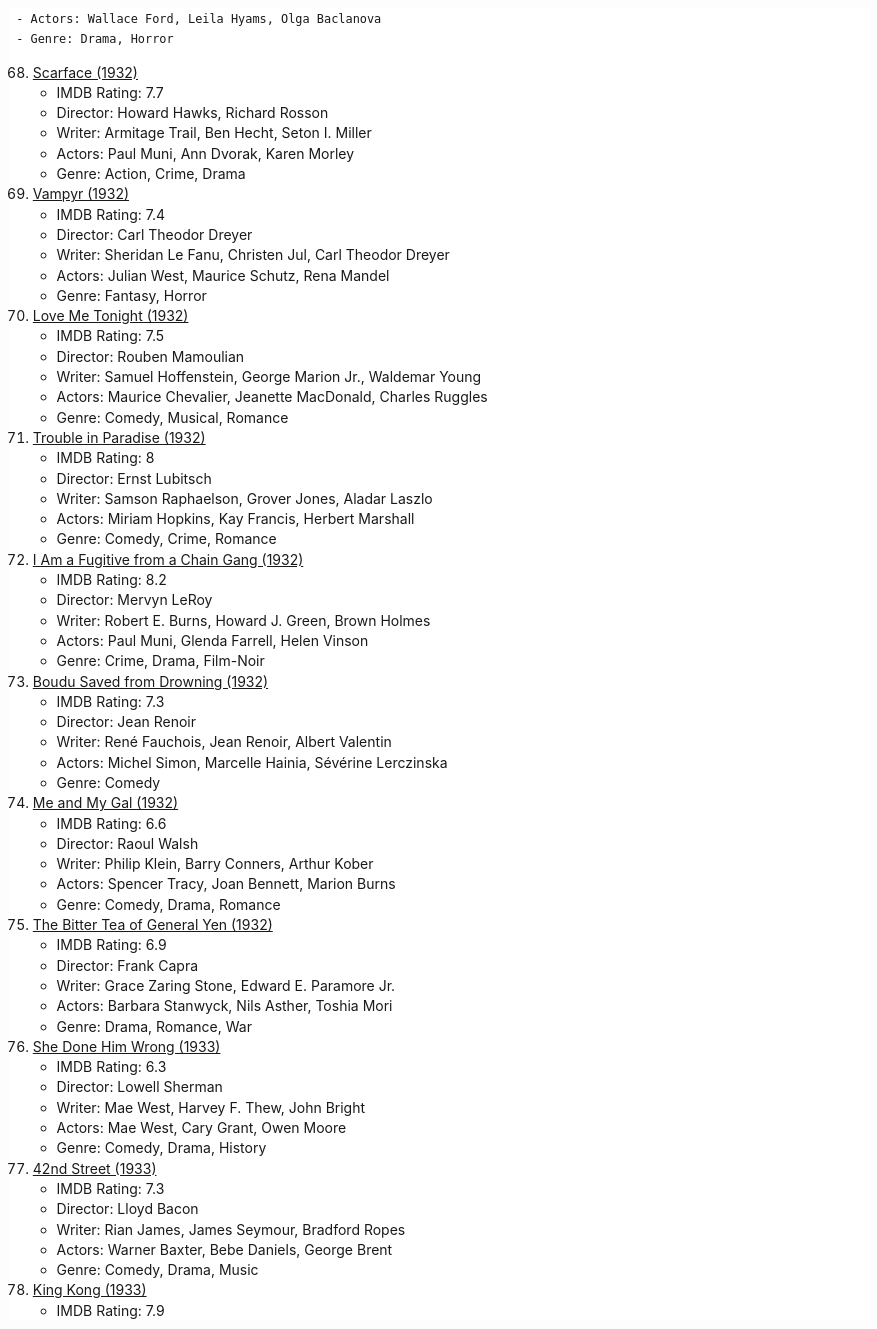     - Actors: Wallace Ford, Leila Hyams, Olga Baclanova
     - Genre: Drama, Horror
68. [Scarface (1932)](https://www.imdb.com/title/tt0023427/)
     - IMDB Rating: 7.7
     - Director: Howard Hawks, Richard Rosson
     - Writer: Armitage Trail, Ben Hecht, Seton I. Miller
     - Actors: Paul Muni, Ann Dvorak, Karen Morley
     - Genre: Action, Crime, Drama
69. [Vampyr (1932)](https://www.imdb.com/title/tt0023649/)
     - IMDB Rating: 7.4
     - Director: Carl Theodor Dreyer
     - Writer: Sheridan Le Fanu, Christen Jul, Carl Theodor Dreyer
     - Actors: Julian West, Maurice Schutz, Rena Mandel
     - Genre: Fantasy, Horror
70. [Love Me Tonight (1932)](https://www.imdb.com/title/tt0023158/)
     - IMDB Rating: 7.5
     - Director: Rouben Mamoulian
     - Writer: Samuel Hoffenstein, George Marion Jr., Waldemar Young
     - Actors: Maurice Chevalier, Jeanette MacDonald, Charles Ruggles
     - Genre: Comedy, Musical, Romance
71. [Trouble in Paradise (1932)](https://www.imdb.com/title/tt0023622/)
     - IMDB Rating: 8
     - Director: Ernst Lubitsch
     - Writer: Samson Raphaelson, Grover Jones, Aladar Laszlo
     - Actors: Miriam Hopkins, Kay Francis, Herbert Marshall
     - Genre: Comedy, Crime, Romance
72. [I Am a Fugitive from a Chain Gang (1932)](https://www.imdb.com/title/tt0023042/)
     - IMDB Rating: 8.2
     - Director: Mervyn LeRoy
     - Writer: Robert E. Burns, Howard J. Green, Brown Holmes
     - Actors: Paul Muni, Glenda Farrell, Helen Vinson
     - Genre: Crime, Drama, Film-Noir
73. [Boudu Saved from Drowning (1932)](https://www.imdb.com/title/tt0022718/)
     - IMDB Rating: 7.3
     - Director: Jean Renoir
     - Writer: René Fauchois, Jean Renoir, Albert Valentin
     - Actors: Michel Simon, Marcelle Hainia, Sévérine Lerczinska
     - Genre: Comedy
74. [Me and My Gal (1932)](https://www.imdb.com/title/tt0023202/)
     - IMDB Rating: 6.6
     - Director: Raoul Walsh
     - Writer: Philip Klein, Barry Conners, Arthur Kober
     - Actors: Spencer Tracy, Joan Bennett, Marion Burns
     - Genre: Comedy, Drama, Romance
75. [The Bitter Tea of General Yen (1932)](https://www.imdb.com/title/tt0023814/)
     - IMDB Rating: 6.9
     - Director: Frank Capra
     - Writer: Grace Zaring Stone, Edward E. Paramore Jr.
     - Actors: Barbara Stanwyck, Nils Asther, Toshia Mori
     - Genre: Drama, Romance, War
76. [She Done Him Wrong (1933)](https://www.imdb.com/title/tt0024548/)
     - IMDB Rating: 6.3
     - Director: Lowell Sherman
     - Writer: Mae West, Harvey F. Thew, John Bright
     - Actors: Mae West, Cary Grant, Owen Moore
     - Genre: Comedy, Drama, History
77. [42nd Street (1933)](https://www.imdb.com/title/tt0024034/)
     - IMDB Rating: 7.3
     - Director: Lloyd Bacon
     - Writer: Rian James, James Seymour, Bradford Ropes
     - Actors: Warner Baxter, Bebe Daniels, George Brent
     - Genre: Comedy, Drama, Music
78. [King Kong (1933)](https://www.imdb.com/title/tt0024216/)
     - IMDB Rating: 7.9